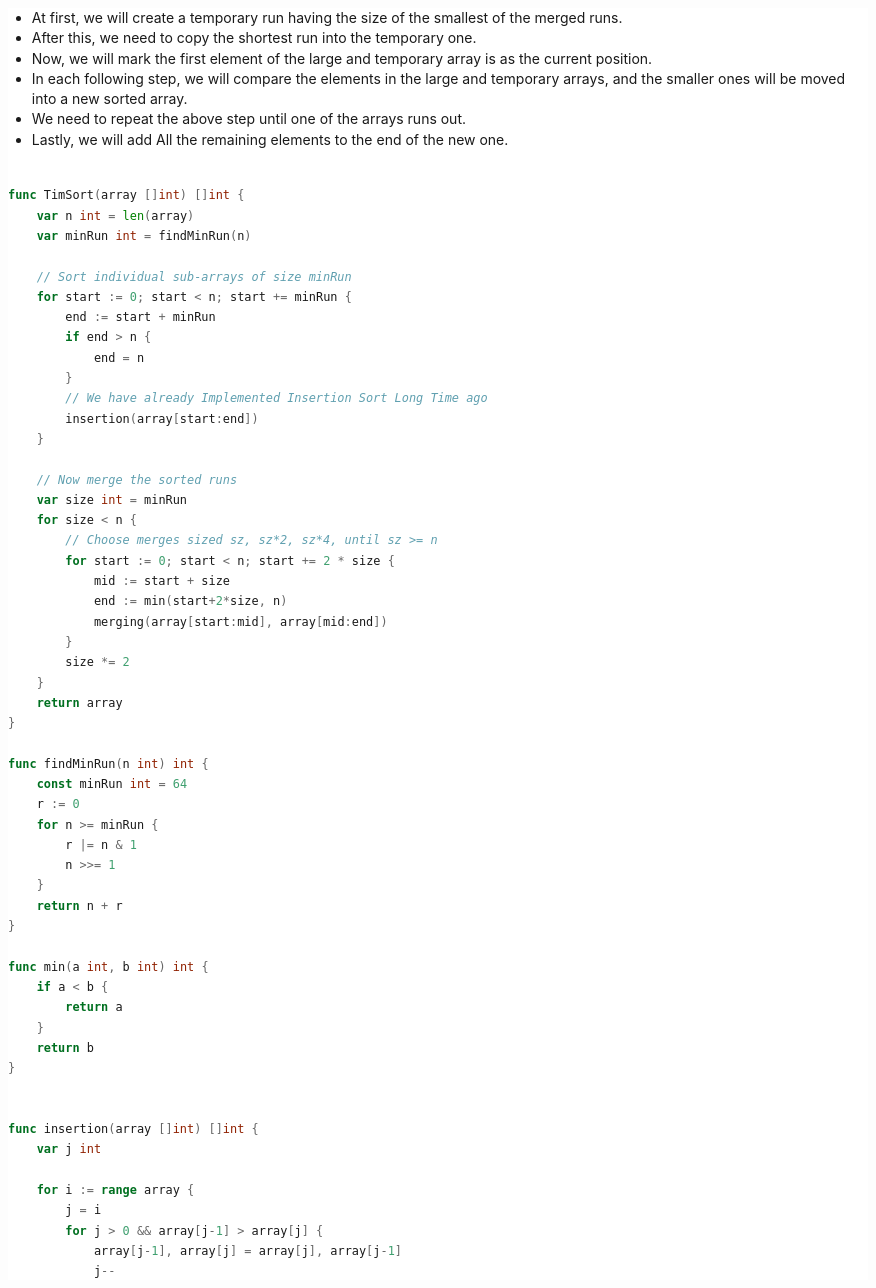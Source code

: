 - At first, we will create a temporary run having the size of the smallest of the merged runs.
- After this, we need to copy the shortest run into the temporary one.
- Now, we will mark the first element of the large and temporary array is as the current position.
- In each following step, we will compare the elements in the large and temporary arrays, and the smaller ones will be moved into a new sorted array.
- We need to repeat the above step until one of the arrays runs out.
- Lastly, we will add All the remaining elements to the end of the new one.

```go

func TimSort(array []int) []int {
	var n int = len(array)
	var minRun int = findMinRun(n)

	// Sort individual sub-arrays of size minRun
	for start := 0; start < n; start += minRun {
		end := start + minRun
		if end > n {
			end = n
		}
		// We have already Implemented Insertion Sort Long Time ago
		insertion(array[start:end])
	}

	// Now merge the sorted runs
	var size int = minRun
	for size < n {
		// Choose merges sized sz, sz*2, sz*4, until sz >= n
		for start := 0; start < n; start += 2 * size {
			mid := start + size
			end := min(start+2*size, n)
			merging(array[start:mid], array[mid:end])
		}
		size *= 2
	}
	return array
}

func findMinRun(n int) int {
	const minRun int = 64
	r := 0
	for n >= minRun {
		r |= n & 1
		n >>= 1
	}
	return n + r
}

func min(a int, b int) int {
	if a < b {
		return a
	}
	return b
}


func insertion(array []int) []int {
	var j int

	for i := range array {
		j = i
		for j > 0 && array[j-1] > array[j] {
			array[j-1], array[j] = array[j], array[j-1]
			j--
```